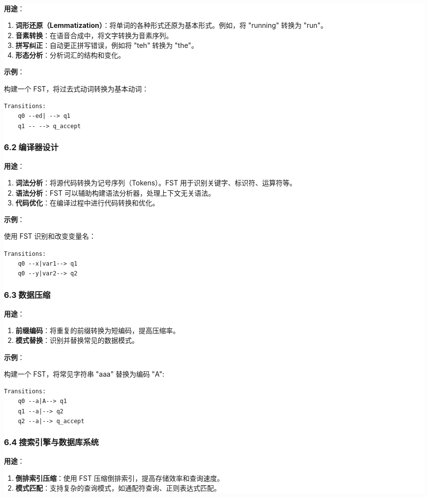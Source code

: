 **用途**：

1. **词形还原（Lemmatization）**：将单词的各种形式还原为基本形式。例如，将 "running" 转换为 "run"。
2. **音素转换**：在语音合成中，将文字转换为音素序列。
3. **拼写纠正**：自动更正拼写错误，例如将 "teh" 转换为 "the"。
4. **形态分析**：分析词汇的结构和变化。

**示例**：

构建一个 FST，将过去式动词转换为基本动词：

```
Transitions:
    q0 --ed| --> q1
    q1 -- --> q_accept
```

### 6.2 编译器设计

**用途**：

1. **词法分析**：将源代码转换为记号序列（Tokens）。FST 用于识别关键字、标识符、运算符等。
2. **语法分析**：FST 可以辅助构建语法分析器，处理上下文无关语法。
3. **代码优化**：在编译过程中进行代码转换和优化。

**示例**：

使用 FST 识别和改变变量名：

```
Transitions:
    q0 --x|var1--> q1
    q0 --y|var2--> q2
```

### 6.3 数据压缩

**用途**：

1. **前缀编码**：将重复的前缀转换为短编码，提高压缩率。
2. **模式替换**：识别并替换常见的数据模式。

**示例**：

构建一个 FST，将常见字符串 "aaa" 替换为编码 "A":

```
Transitions:
    q0 --a|A--> q1
    q1 --a|--> q2
    q2 --a|--> q_accept
```

### 6.4 搜索引擎与数据库系统

**用途**：

1. **倒排索引压缩**：使用 FST 压缩倒排索引，提高存储效率和查询速度。
2. **模式匹配**：支持复杂的查询模式，如通配符查询、正则表达式匹配。

